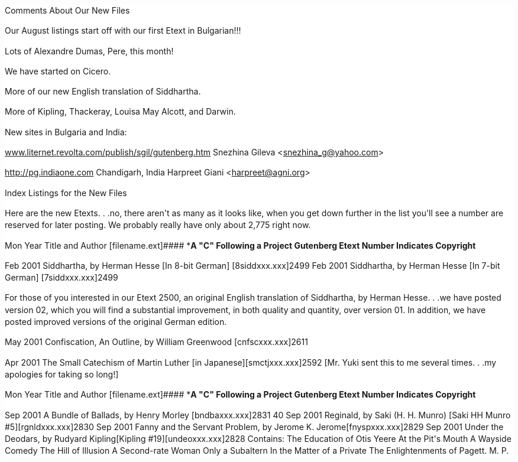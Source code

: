 

Comments About Our New Files

Our August listings start off with our first Etext in Bulgarian!!!

Lots of Alexandre Dumas, Pere, this month!

We have started on Cicero.

More of our new English translation of Siddhartha.

More of Kipling, Thackeray, Louisa May Alcott, and Darwin.

New sites in Bulgaria and India:

www.liternet.revolta.com/publish/sgil/gutenberg.htm
Snezhina Gileva &lt;snezhina_g@yahoo.com&gt;

http://pg.indiaone.com
Chandigarh, India
Harpreet Giani &lt;harpreet@agni.org&gt;


Index Listings for the New Files

Here are the new Etexts. . .no, there aren't as many as it looks like,
when you get down further in the list you'll see a number are reserved
for later posting.  We probably really have only about 2,775 right now.


Mon Year    Title and Author                               [filename.ext]####
*****A "C" Following a Project Gutenberg Etext Number Indicates Copyright****

Feb 2001 Siddhartha, by Herman Hesse [In 8-bit German]     [8siddxxx.xxx]2499
Feb 2001 Siddhartha, by Herman Hesse [In 7-bit German]     [7siddxxx.xxx]2499


For those of you interested in our Etext 2500,
an original English translation of Siddhartha,
by Herman Hesse. . .we have posted version 02,
which you will find a substantial improvement,
in both quality and quantity, over version 01.
In addition, we have posted improved versions
of the original German edition.

May 2001 Confiscation, An Outline, by William Greenwood    [cnfscxxx.xxx]2611

Apr 2001 The Small Catechism of Martin Luther [in Japanese][smctjxxx.xxx]2592
[Mr. Yuki sent this to me several times. . .my apologies for taking so long!]


Mon Year    Title and Author                               [filename.ext]####
*****A "C" Following a Project Gutenberg Etext Number Indicates Copyright****

Sep 2001 A Bundle of Ballads, by Henry Morley              [bndbaxxx.xxx]2831
40
Sep 2001 Reginald, by Saki (H. H. Munro) [Saki HH Munro #5][rgnldxxx.xxx]2830
Sep 2001 Fanny and the Servant Problem, by Jerome K. Jerome[fnyspxxx.xxx]2829
Sep 2001 Under the Deodars, by Rudyard Kipling[Kipling #19][undeoxxx.xxx]2828
Contains:
The Education of Otis Yeere
At the Pit's Mouth
A Wayside Comedy
The Hill of Illusion
A Second-rate Woman
Only a Subaltern
In the Matter of a Private
The Enlightenments of Pagett. M. P.
